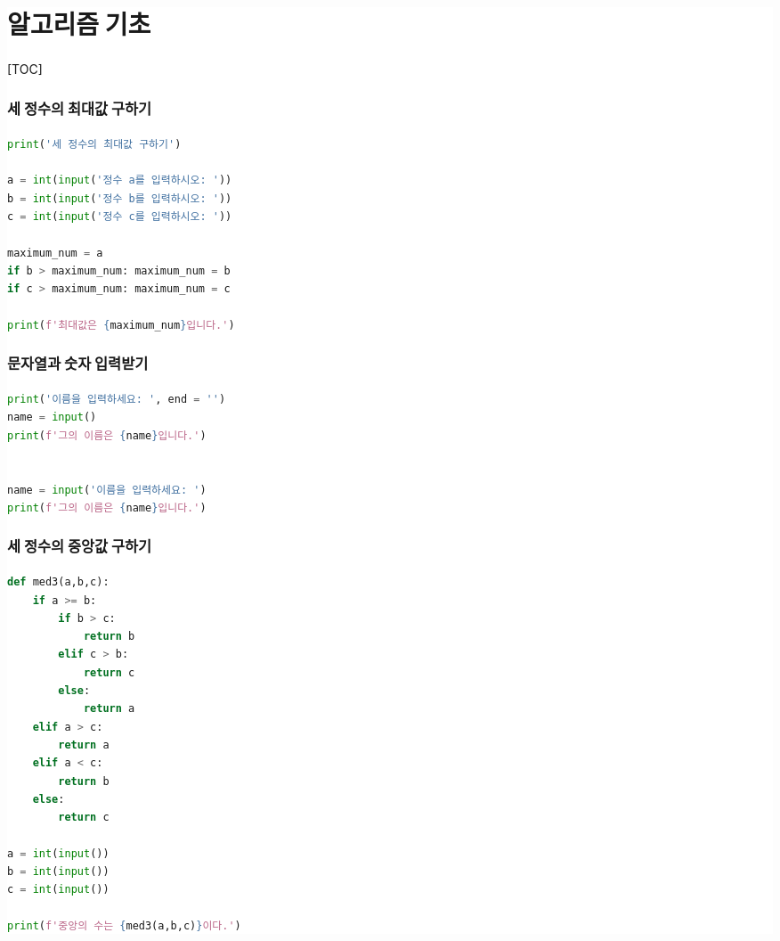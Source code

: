 # 알고리즘 기초

[TOC]

### 세 정수의 최대값 구하기

```python
print('세 정수의 최대값 구하기')

a = int(input('정수 a를 입력하시오: '))
b = int(input('정수 b를 입력하시오: '))
c = int(input('정수 c를 입력하시오: '))

maximum_num = a
if b > maximum_num: maximum_num = b
if c > maximum_num: maximum_num = c

print(f'최대값은 {maximum_num}입니다.')
```



### 문자열과 숫자 입력받기

```python
print('이름을 입력하세요: ', end = '')
name = input()
print(f'그의 이름은 {name}입니다.')


name = input('이름을 입력하세요: ')
print(f'그의 이름은 {name}입니다.')
```



### 세 정수의 중앙값 구하기

```python
def med3(a,b,c):
    if a >= b:
        if b > c:
            return b
        elif c > b:
            return c
        else:
            return a
    elif a > c:
        return a
    elif a < c:
        return b
    else:
        return c

a = int(input())
b = int(input())
c = int(input())

print(f'중앙의 수는 {med3(a,b,c)}이다.')
```
